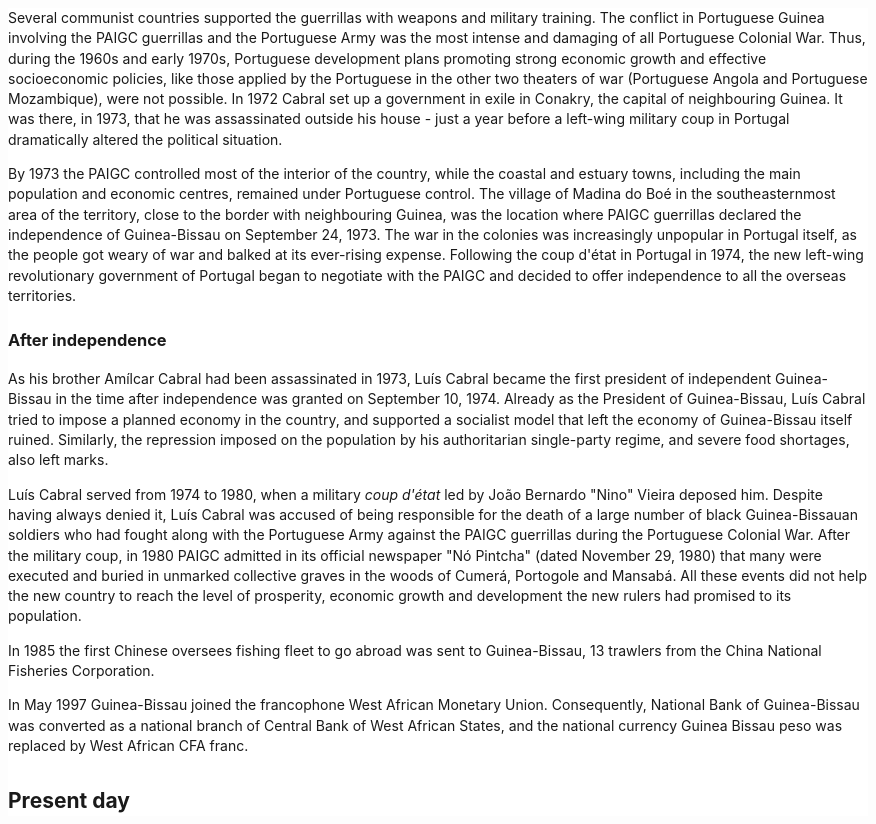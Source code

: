 Several communist countries supported the guerrillas with weapons and military
training. The conflict in Portuguese Guinea involving the PAIGC guerrillas and
the Portuguese Army was the most intense and damaging of all Portuguese
Colonial War. Thus, during the 1960s and early 1970s, Portuguese development
plans promoting strong economic growth and effective socioeconomic policies,
like those applied by the Portuguese in the other two theaters of war
(Portuguese Angola and Portuguese Mozambique), were not possible. In 1972
Cabral set up a government in exile in Conakry, the capital of neighbouring
Guinea. It was there, in 1973, that he was assassinated outside his house -
just a year before a left-wing military coup in Portugal dramatically altered
the political situation.

By 1973 the PAIGC controlled most of the interior of the country, while the
coastal and estuary towns, including the main population and economic centres,
remained under Portuguese control. The village of Madina do Boé in the
southeasternmost area of the territory, close to the border with neighbouring
Guinea, was the location where PAIGC guerrillas declared the independence of
Guinea-Bissau on September 24, 1973. The war in the colonies was increasingly
unpopular in Portugal itself, as the people got weary of war and balked at its
ever-rising expense. Following the coup d'état in Portugal in 1974, the new
left-wing revolutionary government of Portugal began to negotiate with the
PAIGC and decided to offer independence to all the overseas territories.

### After independence

As his brother Amílcar Cabral had been assassinated in 1973, Luís Cabral
became the first president of independent Guinea-Bissau in the time after
independence was granted on September 10, 1974. Already as the President of
Guinea-Bissau, Luís Cabral tried to impose a planned economy in the country,
and supported a socialist model that left the economy of Guinea-Bissau itself
ruined. Similarly, the repression imposed on the population by his
authoritarian single-party regime, and severe food shortages, also left marks.

Luís Cabral served from 1974 to 1980, when a military _coup d'état_ led by
João Bernardo "Nino" Vieira deposed him. Despite having always denied it, Luís
Cabral was accused of being responsible for the death of a large number of
black Guinea-Bissauan soldiers who had fought along with the Portuguese Army
against the PAIGC guerrillas during the Portuguese Colonial War. After the
military coup, in 1980 PAIGC admitted in its official newspaper "Nó Pintcha"
(dated November 29, 1980) that many were executed and buried in unmarked
collective graves in the woods of Cumerá, Portogole and Mansabá. All these
events did not help the new country to reach the level of prosperity, economic
growth and development the new rulers had promised to its population.

In 1985 the first Chinese oversees fishing fleet to go abroad was sent to
Guinea-Bissau, 13 trawlers from the China National Fisheries Corporation.

In May 1997 Guinea-Bissau joined the francophone West African Monetary Union.
Consequently, National Bank of Guinea-Bissau was converted as a national
branch of Central Bank of West African States, and the national currency
Guinea Bissau peso was replaced by West African CFA franc.

## Present day
